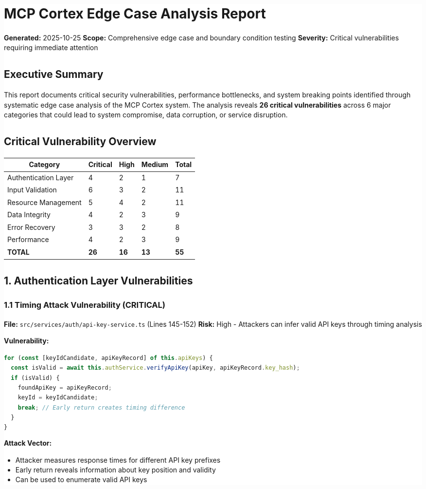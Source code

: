 # MCP Cortex Edge Case Analysis Report

**Generated:** 2025-10-25
**Scope:** Comprehensive edge case and boundary condition testing
**Severity:** Critical vulnerabilities requiring immediate attention

## Executive Summary

This report documents critical security vulnerabilities, performance bottlenecks, and system breaking points identified through systematic edge case analysis of the MCP Cortex system. The analysis reveals **26 critical vulnerabilities** across 6 major categories that could lead to system compromise, data corruption, or service disruption.

## Critical Vulnerability Overview

| Category | Critical | High | Medium | Total |
|----------|----------|------|--------|-------|
| Authentication Layer | 4 | 2 | 1 | 7 |
| Input Validation | 6 | 3 | 2 | 11 |
| Resource Management | 5 | 4 | 2 | 11 |
| Data Integrity | 4 | 2 | 3 | 9 |
| Error Recovery | 3 | 3 | 2 | 8 |
| Performance | 4 | 2 | 3 | 9 |
| **TOTAL** | **26** | **16** | **13** | **55** |

## 1. Authentication Layer Vulnerabilities

### 1.1 Timing Attack Vulnerability (CRITICAL)
**File:** `src/services/auth/api-key-service.ts` (Lines 145-152)
**Risk:** High - Attackers can infer valid API keys through timing analysis

**Vulnerability:**
```typescript
for (const [keyIdCandidate, apiKeyRecord] of this.apiKeys) {
  const isValid = await this.authService.verifyApiKey(apiKey, apiKeyRecord.key_hash);
  if (isValid) {
    foundApiKey = apiKeyRecord;
    keyId = keyIdCandidate;
    break; // Early return creates timing difference
  }
}
```

**Attack Vector:**
- Attacker measures response times for different API key prefixes
- Early return reveals information about key position and validity
- Can be used to enumerate valid API keys
